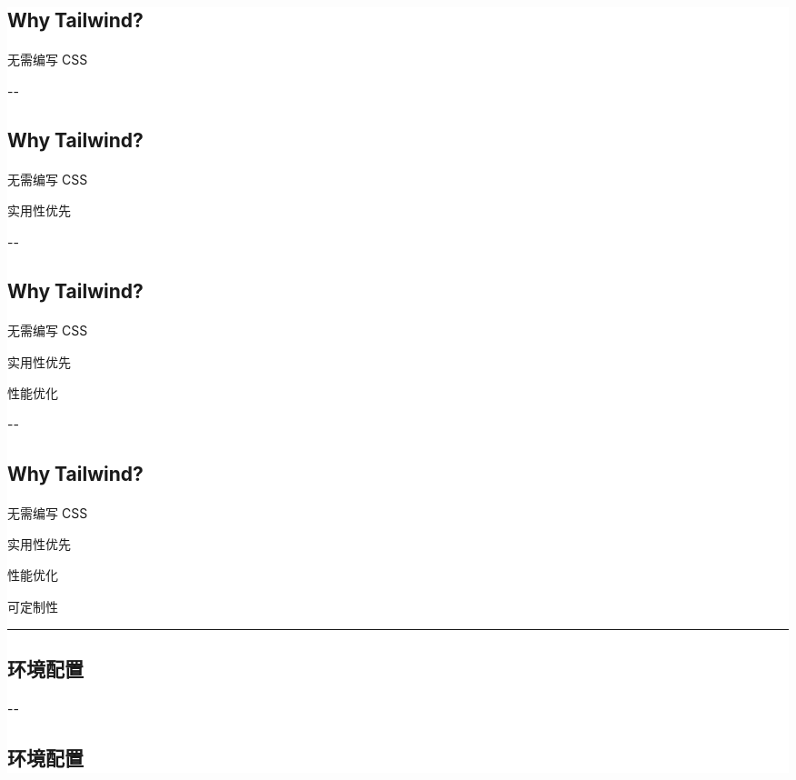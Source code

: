 
## Why Tailwind?

无需编写 CSS



--



## Why Tailwind?

无需编写 CSS

实用性优先



--



## Why Tailwind?

无需编写 CSS

实用性优先

性能优化



--



## Why Tailwind?

无需编写 CSS

实用性优先

性能优化

可定制性



---



## 环境配置



--



## 环境配置
